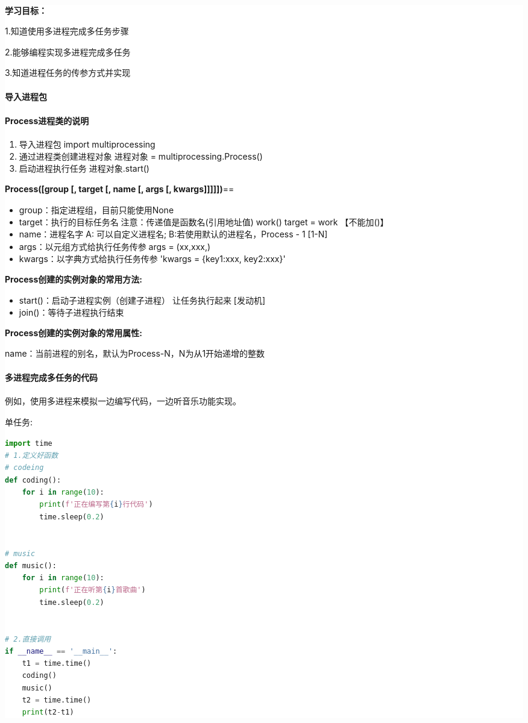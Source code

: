 **学习目标：**

1.知道使用多进程完成多任务步骤

2.能够编程实现多进程完成多任务

3.知道进程任务的传参方式并实现

#### 导入进程包

#### Process进程类的说明

1. 导入进程包
             import multiprocessing
2. 通过进程类创建进程对象 
             进程对象 = multiprocessing.Process() 
3. 启动进程执行任务
             进程对象.start()

**Process([group [, target [, name [, args [, kwargs]]]]])**==

- group：指定进程组，目前只能使用None
- target：执行的目标任务名  注意：传递值是函数名(引用地址值)   work()       target = work 【不能加()】
- name：进程名字    A: 可以自定义进程名;   B:若使用默认的进程名，Process - 1   [1-N]
- args：以元组方式给执行任务传参      args = (xx,xxx,)
- kwargs：以字典方式给执行任务传参   'kwargs = {key1:xxx, key2:xxx}'

**Process创建的实例对象的常用方法:**

- start()：启动子进程实例（创建子进程）   让任务执行起来  [发动机]
- join()：等待子进程执行结束 

**Process创建的实例对象的常用属性:**

name：当前进程的别名，默认为Process-N，N为从1开始递增的整数

#### 多进程完成多任务的代码

例如，使用多进程来模拟一边编写代码，一边听音乐功能实现。

单任务:

```python
import time
# 1.定义好函数
# codeing
def coding():
    for i in range(10):
        print(f'正在编写第{i}行代码')
        time.sleep(0.2)


# music
def music():
    for i in range(10):
        print(f'正在听第{i}首歌曲')
        time.sleep(0.2)


# 2.直接调用
if __name__ == '__main__':
    t1 = time.time()
    coding()
    music()
    t2 = time.time()
    print(t2-t1)
```
